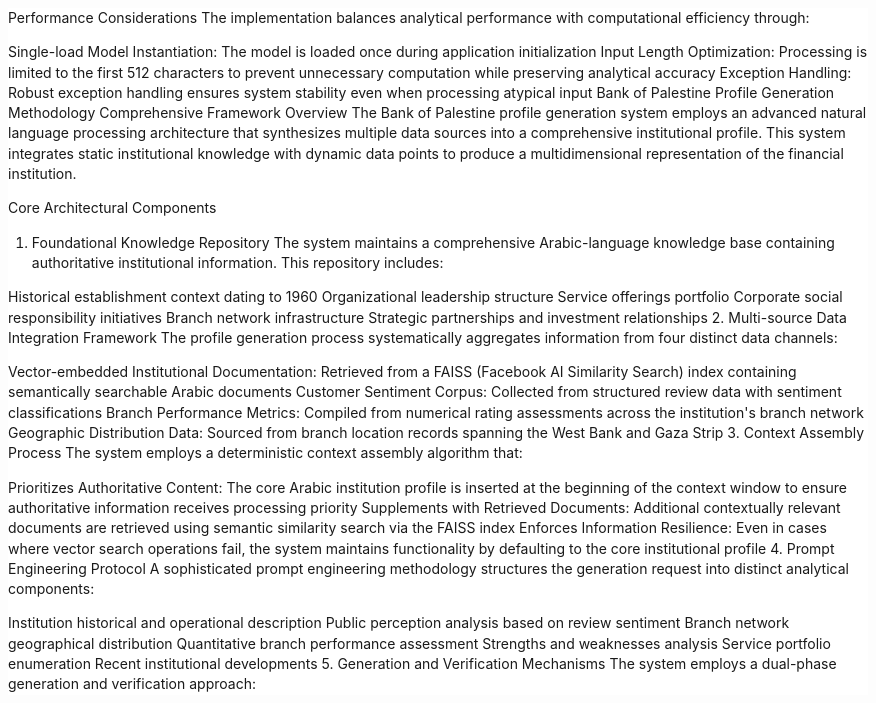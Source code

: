 Performance Considerations
The implementation balances analytical performance with computational efficiency through:

Single-load Model Instantiation: The model is loaded once during application initialization
Input Length Optimization: Processing is limited to the first 512 characters to prevent unnecessary computation while preserving analytical accuracy
Exception Handling: Robust exception handling ensures system stability even when processing atypical input
 Bank of Palestine Profile Generation Methodology
Comprehensive Framework Overview
The Bank of Palestine profile generation system employs an advanced natural language processing architecture that synthesizes multiple data sources into a comprehensive institutional profile. This system integrates static institutional knowledge with dynamic data points to produce a multidimensional representation of the financial institution.

Core Architectural Components
1. Foundational Knowledge Repository
The system maintains a comprehensive Arabic-language knowledge base containing authoritative institutional information. This repository includes:

Historical establishment context dating to 1960
Organizational leadership structure
Service offerings portfolio
Corporate social responsibility initiatives
Branch network infrastructure
Strategic partnerships and investment relationships
2. Multi-source Data Integration Framework
The profile generation process systematically aggregates information from four distinct data channels:

Vector-embedded Institutional Documentation: Retrieved from a FAISS (Facebook AI Similarity Search) index containing semantically searchable Arabic documents
Customer Sentiment Corpus: Collected from structured review data with sentiment classifications
Branch Performance Metrics: Compiled from numerical rating assessments across the institution's branch network
Geographic Distribution Data: Sourced from branch location records spanning the West Bank and Gaza Strip
3. Context Assembly Process
The system employs a deterministic context assembly algorithm that:

Prioritizes Authoritative Content: The core Arabic institution profile is inserted at the beginning of the context window to ensure authoritative information receives processing priority
Supplements with Retrieved Documents: Additional contextually relevant documents are retrieved using semantic similarity search via the FAISS index
Enforces Information Resilience: Even in cases where vector search operations fail, the system maintains functionality by defaulting to the core institutional profile
4. Prompt Engineering Protocol
A sophisticated prompt engineering methodology structures the generation request into distinct analytical components:

Institution historical and operational description
Public perception analysis based on review sentiment
Branch network geographical distribution
Quantitative branch performance assessment
Strengths and weaknesses analysis
Service portfolio enumeration
Recent institutional developments
5. Generation and Verification Mechanisms
The system employs a dual-phase generation and verification approach:
